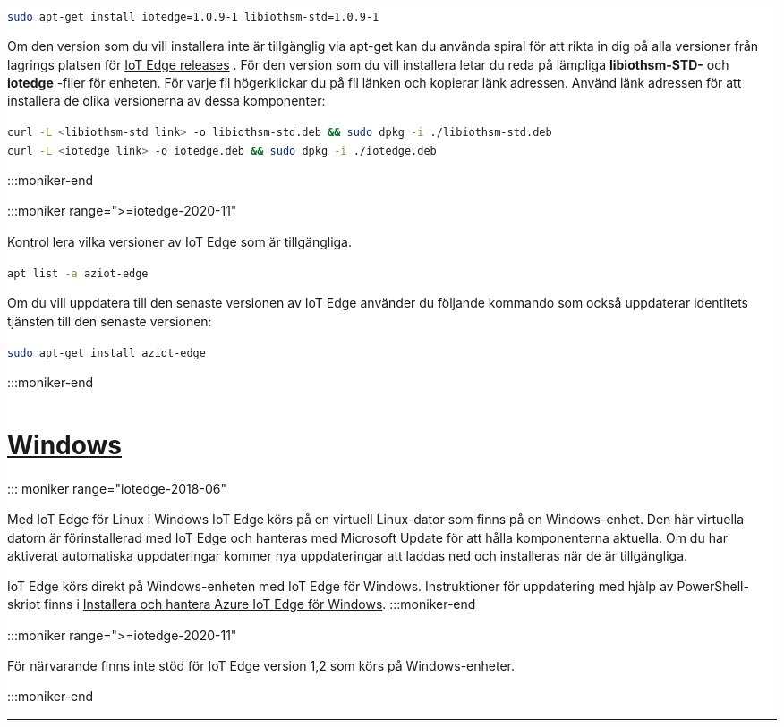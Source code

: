    ```bash
   sudo apt-get install iotedge=1.0.9-1 libiothsm-std=1.0.9-1
   ```

Om den version som du vill installera inte är tillgänglig via apt-get kan du använda spiral för att rikta in dig på alla versioner från lagrings platsen för [IoT Edge releases](https://github.com/Azure/azure-iotedge/releases) . För den version som du vill installera letar du reda på lämpliga **libiothsm-STD-** och **iotedge** -filer för enheten. För varje fil högerklickar du på fil länken och kopierar länk adressen. Använd länk adressen för att installera de olika versionerna av dessa komponenter:

```bash
curl -L <libiothsm-std link> -o libiothsm-std.deb && sudo dpkg -i ./libiothsm-std.deb
curl -L <iotedge link> -o iotedge.deb && sudo dpkg -i ./iotedge.deb
```

:::moniker-end


:::moniker range=">=iotedge-2020-11"

Kontrol lera vilka versioner av IoT Edge som är tillgängliga.

   ```bash
   apt list -a aziot-edge
   ```

Om du vill uppdatera till den senaste versionen av IoT Edge använder du följande kommando som också uppdaterar identitets tjänsten till den senaste versionen:

   ```bash
   sudo apt-get install aziot-edge
   ```

:::moniker-end

# <a name="windows"></a>[Windows](#tab/windows)


::: moniker range="iotedge-2018-06"

Med IoT Edge för Linux i Windows IoT Edge körs på en virtuell Linux-dator som finns på en Windows-enhet. Den här virtuella datorn är förinstallerad med IoT Edge och hanteras med Microsoft Update för att hålla komponenterna aktuella. Om du har aktiverat automatiska uppdateringar kommer nya uppdateringar att laddas ned och installeras när de är tillgängliga.

IoT Edge körs direkt på Windows-enheten med IoT Edge för Windows. Instruktioner för uppdatering med hjälp av PowerShell-skript finns i [Installera och hantera Azure IoT Edge för Windows](how-to-install-iot-edge-windows-on-windows.md).
:::moniker-end


:::moniker range=">=iotedge-2020-11"

För närvarande finns inte stöd för IoT Edge version 1,2 som körs på Windows-enheter.

:::moniker-end

---
